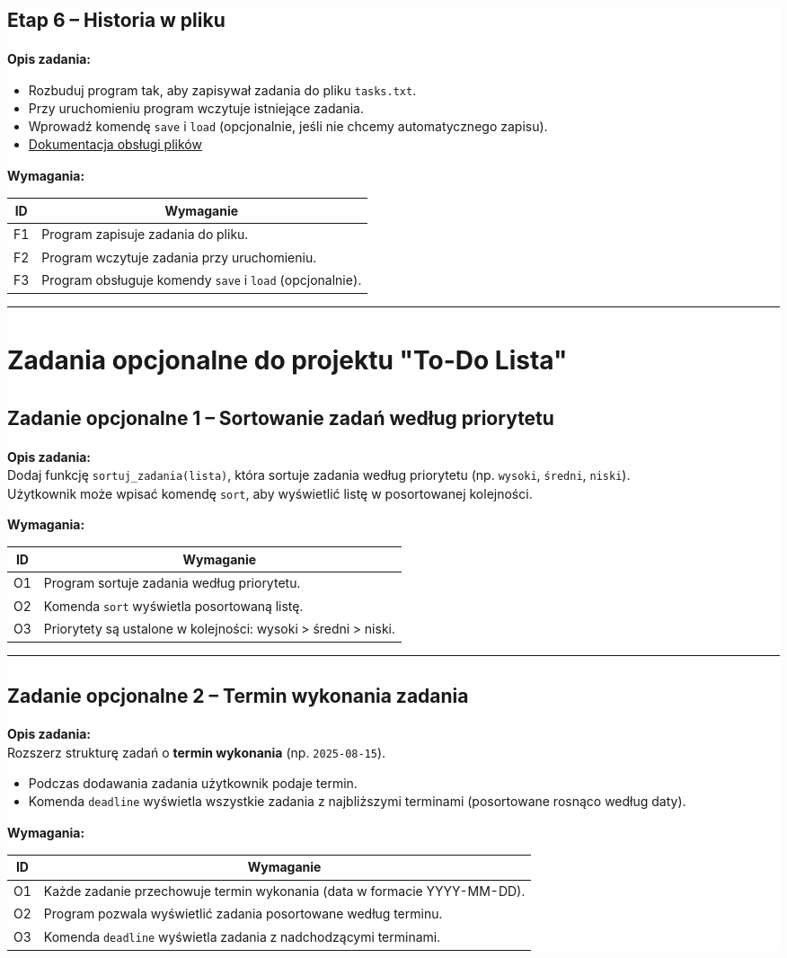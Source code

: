 
## **Etap 6 – Historia w pliku**

**Opis zadania:**  
- Rozbuduj program tak, aby zapisywał zadania do pliku `tasks.txt`.
- Przy uruchomieniu program wczytuje istniejące zadania.
- Wprowadź komendę `save` i `load` (opcjonalnie, jeśli nie chcemy automatycznego zapisu).
- [Dokumentacja obsługi plików](https://www.w3schools.com/python/python_file_handling.asp)

**Wymagania:**

| ID | Wymaganie |
|----|-----------|
| F1 | Program zapisuje zadania do pliku. |
| F2 | Program wczytuje zadania przy uruchomieniu. |
| F3 | Program obsługuje komendy `save` i `load` (opcjonalnie). |

---

# Zadania opcjonalne do projektu "To-Do Lista"

## **Zadanie opcjonalne 1 – Sortowanie zadań według priorytetu**
**Opis zadania:**  
Dodaj funkcję `sortuj_zadania(lista)`, która sortuje zadania według priorytetu (np. `wysoki`, `średni`, `niski`).  
Użytkownik może wpisać komendę `sort`, aby wyświetlić listę w posortowanej kolejności.

**Wymagania:**

| ID  | Wymaganie |
|-----|-----------|
| O1  | Program sortuje zadania według priorytetu. |
| O2  | Komenda `sort` wyświetla posortowaną listę. |
| O3  | Priorytety są ustalone w kolejności: wysoki > średni > niski. |

---

## **Zadanie opcjonalne 2 – Termin wykonania zadania**
**Opis zadania:**  
Rozszerz strukturę zadań o **termin wykonania** (np. `2025-08-15`).  
- Podczas dodawania zadania użytkownik podaje termin.  
- Komenda `deadline` wyświetla wszystkie zadania z najbliższymi terminami (posortowane rosnąco według daty).

**Wymagania:**

| ID  | Wymaganie |
|-----|-----------|
| O1  | Każde zadanie przechowuje termin wykonania (data w formacie YYYY-MM-DD). |
| O2  | Program pozwala wyświetlić zadania posortowane według terminu. |
| O3  | Komenda `deadline` wyświetla zadania z nadchodzącymi terminami. |
